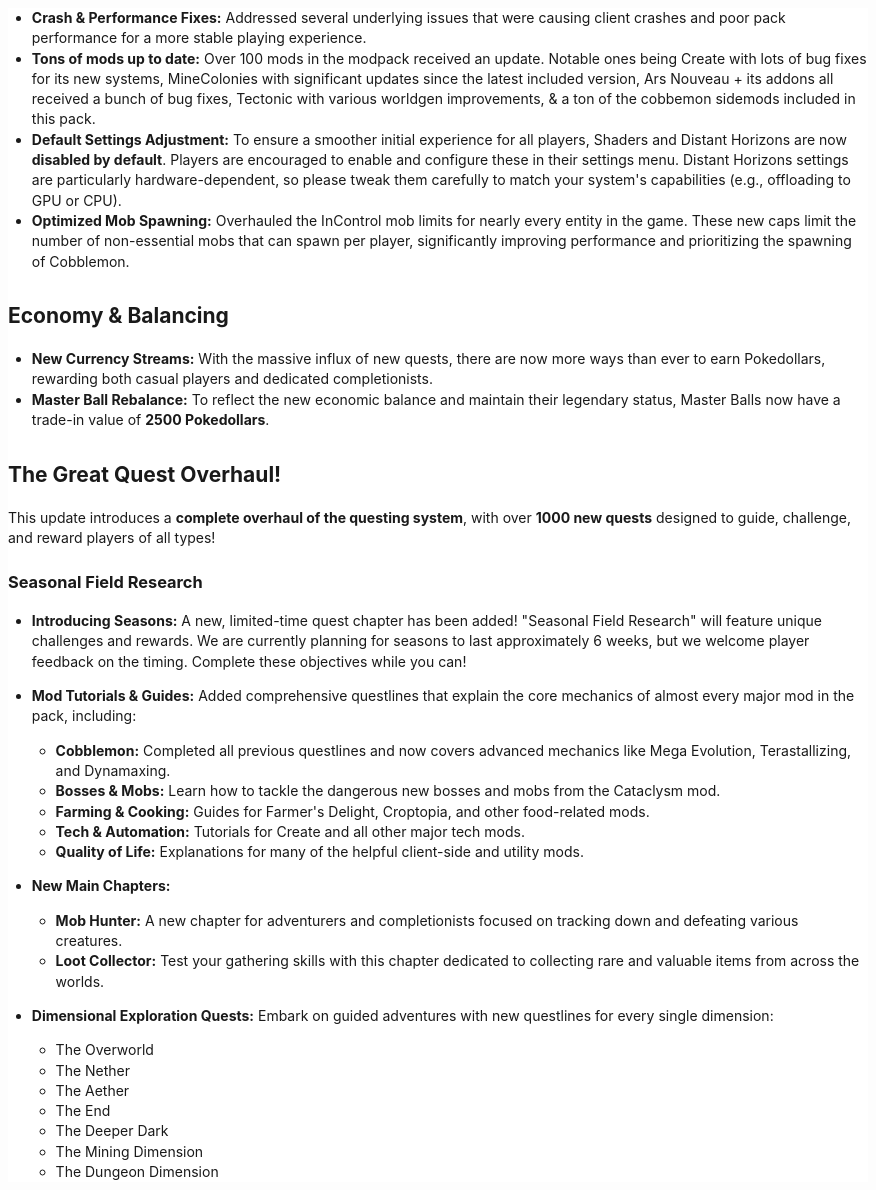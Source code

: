 * **Crash & Performance Fixes:** Addressed several underlying issues that were causing client crashes and poor pack performance for a more stable playing experience.
* **Tons of mods up to date:** Over 100 mods in the modpack received an update. Notable ones being Create with lots of bug fixes for its new systems, MineColonies with significant updates since the latest included version, Ars Nouveau + its addons all received a bunch of bug fixes, Tectonic with various worldgen improvements, & a ton of the cobbemon sidemods included in this pack.
* **Default Settings Adjustment:** To ensure a smoother initial experience for all players, Shaders and Distant Horizons are now **disabled by default**. Players are encouraged to enable and configure these in their settings menu. Distant Horizons settings are particularly hardware-dependent, so please tweak them carefully to match your system's capabilities (e.g., offloading to GPU or CPU).
* **Optimized Mob Spawning:** Overhauled the InControl mob limits for nearly every entity in the game. These new caps limit the number of non-essential mobs that can spawn per player, significantly improving performance and prioritizing the spawning of Cobblemon.


## Economy & Balancing

* **New Currency Streams:** With the massive influx of new quests, there are now more ways than ever to earn Pokedollars, rewarding both casual players and dedicated completionists.
* **Master Ball Rebalance:** To reflect the new economic balance and maintain their legendary status, Master Balls now have a trade-in value of **2500 Pokedollars**.


## The Great Quest Overhaul!

This update introduces a **complete overhaul of the questing system**, with over **1000 new quests** designed to guide, challenge, and reward players of all types!

### Seasonal Field Research

* **Introducing Seasons:** A new, limited-time quest chapter has been added! "Seasonal Field Research" will feature unique challenges and rewards. We are currently planning for seasons to last approximately 6 weeks, but we welcome player feedback on the timing. Complete these objectives while you can!

* **Mod Tutorials & Guides:** Added comprehensive questlines that explain the core mechanics of almost every major mod in the pack, including:
    * **Cobblemon:** Completed all previous questlines and now covers advanced mechanics like Mega Evolution, Terastallizing, and Dynamaxing.
    * **Bosses & Mobs:** Learn how to tackle the dangerous new bosses and mobs from the Cataclysm mod.
    * **Farming & Cooking:** Guides for Farmer's Delight, Croptopia, and other food-related mods.
    * **Tech & Automation:** Tutorials for Create and all other major tech mods.
    * **Quality of Life:** Explanations for many of the helpful client-side and utility mods.
* **New Main Chapters:**
    * **Mob Hunter:** A new chapter for adventurers and completionists focused on tracking down and defeating various creatures.
    * **Loot Collector:** Test your gathering skills with this chapter dedicated to collecting rare and valuable items from across the worlds.
* **Dimensional Exploration Quests:** Embark on guided adventures with new questlines for every single dimension:
    * The Overworld
    * The Nether
    * The Aether
    * The End
    * The Deeper Dark
    * The Mining Dimension
    * The Dungeon Dimension
